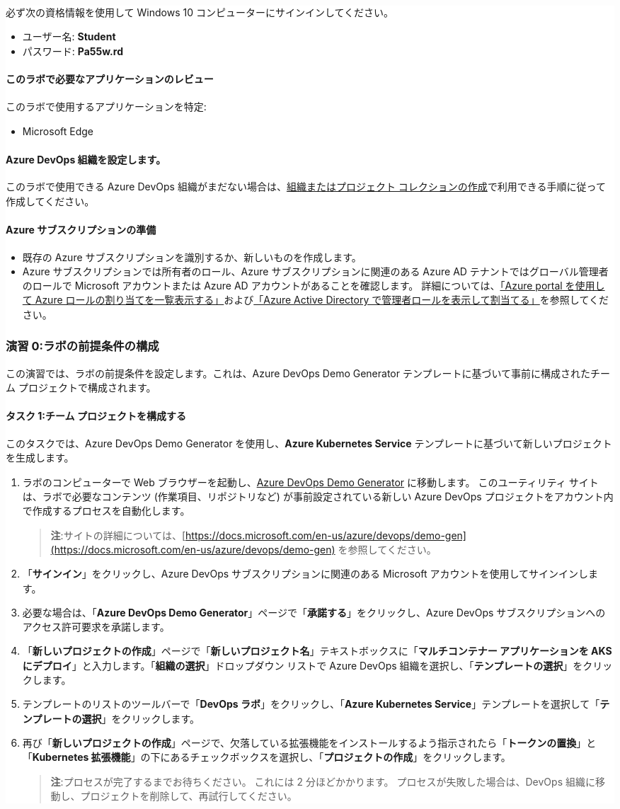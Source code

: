 必ず次の資格情報を使用して Windows 10 コンピューターにサインインしてください。
    
-   ユーザー名: **Student**
-   パスワード: **Pa55w.rd**

#### <a name="review-applications-required-for-this-lab"></a>このラボで必要なアプリケーションのレビュー

このラボで使用するアプリケーションを特定:
    
-   Microsoft Edge

#### <a name="set-up-an-azure-devops-organization"></a>Azure DevOps 組織を設定します。 

このラボで使用できる Azure DevOps 組織がまだない場合は、[組織またはプロジェクト コレクションの作成](https://docs.microsoft.com/en-us/azure/devops/organizations/accounts/create-organization?view=azure-devops)で利用できる手順に従って作成してください。

#### <a name="prepare-an-azure-subscription"></a>Azure サブスクリプションの準備

-   既存の Azure サブスクリプションを識別するか、新しいものを作成します。
-   Azure サブスクリプションでは所有者のロール、Azure サブスクリプションに関連のある Azure AD テナントではグローバル管理者のロールで Microsoft アカウントまたは Azure AD アカウントがあることを確認します。 詳細については、[「Azure portal を使用して Azure ロールの割り当てを一覧表示する」](https://docs.microsoft.com/en-us/azure/role-based-access-control/role-assignments-list-portal)および[「Azure Active Directory で管理者ロールを表示して割当てる」](https://docs.microsoft.com/en-us/azure/active-directory/roles/manage-roles-portal#view-my-roles)を参照してください。

### <a name="exercise-0-configure-the-lab-prerequisites"></a>演習 0:ラボの前提条件の構成

この演習では、ラボの前提条件を設定します。これは、Azure DevOps Demo Generator テンプレートに基づいて事前に構成されたチーム プロジェクトで構成されます。 

#### <a name="task-1-configure-the-team-project"></a>タスク 1:チーム プロジェクトを構成する

このタスクでは、Azure DevOps Demo Generator を使用し、**Azure Kubernetes Service** テンプレートに基づいて新しいプロジェクトを生成します。

1.  ラボのコンピューターで Web ブラウザーを起動し、[Azure DevOps Demo Generator](https://azuredevopsdemogenerator.azurewebsites.net) に移動します。 このユーティリティ サイトは、ラボで必要なコンテンツ (作業項目、リポジトリなど) が事前設定されている新しい Azure DevOps プロジェクトをアカウント内で作成するプロセスを自動化します。 

    > **注**:サイトの詳細については、[https://docs.microsoft.com/en-us/azure/devops/demo-gen](https://docs.microsoft.com/en-us/azure/devops/demo-gen) を参照してください。

1.  「**サインイン**」をクリックし、Azure DevOps サブスクリプションに関連のある Microsoft アカウントを使用してサインインします。
1.  必要な場合は、「**Azure DevOps Demo Generator**」ページで「**承諾する**」をクリックし、Azure DevOps サブスクリプションへのアクセス許可要求を承諾します。
1.  「**新しいプロジェクトの作成**」ページで「**新しいプロジェクト名**」テキストボックスに「**マルチコンテナー アプリケーションを AKS にデプロイ**」と入力します。「**組織の選択**」ドロップダウン リストで Azure DevOps 組織を選択し、「**テンプレートの選択**」をクリックします。
1.  テンプレートのリストのツールバーで「**DevOps ラボ**」をクリックし、「**Azure Kubernetes Service**」テンプレートを選択して「**テンプレートの選択**」をクリックします。
1.  再び「**新しいプロジェクトの作成**」ページで、欠落している拡張機能をインストールするよう指示されたら「**トークンの置換**」と「**Kubernetes 拡張機能**」の下にあるチェックボックスを選択し、「**プロジェクトの作成**」をクリックします。

    > **注**:プロセスが完了するまでお待ちください。 これには 2 分ほどかかります。 プロセスが失敗した場合は、DevOps 組織に移動し、プロジェクトを削除して、再試行してください。
